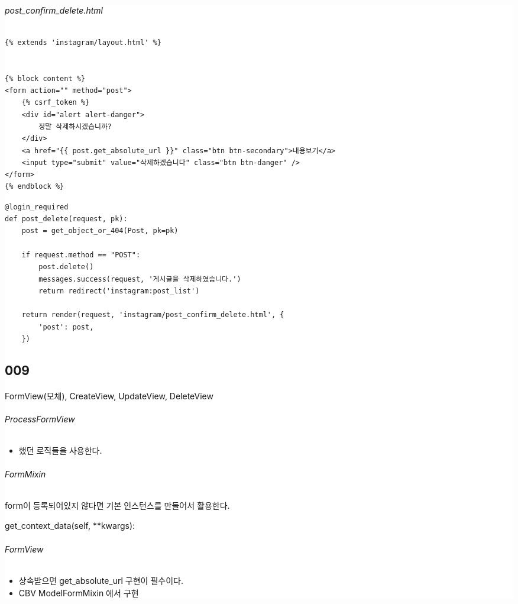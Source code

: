 ###### post_confirm_delete.html

```
{% extends 'instagram/layout.html' %}


{% block content %}
<form action="" method="post">
    {% csrf_token %}
    <div id="alert alert-danger">
        정말 삭제하시겠습니까?
    </div>
    <a href="{{ post.get_absolute_url }}" class="btn btn-secondary">내용보기</a>
    <input type="submit" value="삭제하겠습니다" class="btn btn-danger" />
</form>
{% endblock %}
```

```
@login_required
def post_delete(request, pk):
    post = get_object_or_404(Post, pk=pk)

    if request.method == "POST":
        post.delete()
        messages.success(request, '게시글을 삭제하였습니다.')
        return redirect('instagram:post_list')

    return render(request, 'instagram/post_confirm_delete.html', {
        'post': post,
    })
```



## 009

FormView(모체), CreateView, UpdateView, DeleteView

###### ProcessFormView

* 했던 로직들을 사용한다.



###### FormMixin

form이 등록되어있지 않다면 기본 인스턴스를 만들어서 활용한다.

get_context_data(self, **kwargs):



###### FormView

* 상속받으면 get_absolute_url 구현이 필수이다.
* CBV ModelFormMixin 에서 구현
